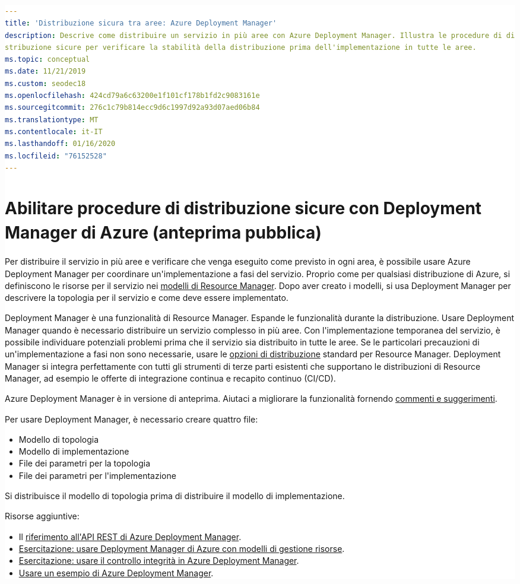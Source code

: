 ```yaml
---
title: 'Distribuzione sicura tra aree: Azure Deployment Manager'
description: Descrive come distribuire un servizio in più aree con Azure Deployment Manager. Illustra le procedure di distribuzione sicure per verificare la stabilità della distribuzione prima dell'implementazione in tutte le aree.
ms.topic: conceptual
ms.date: 11/21/2019
ms.custom: seodec18
ms.openlocfilehash: 424cd79a6c63200e1f101cf178b1fd2c9083161e
ms.sourcegitcommit: 276c1c79b814ecc9d6c1997d92a93d07aed06b84
ms.translationtype: MT
ms.contentlocale: it-IT
ms.lasthandoff: 01/16/2020
ms.locfileid: "76152528"
---
```

# <a name="enable-safe-deployment-practices-with-azure-deployment-manager-public-preview"></a>Abilitare procedure di distribuzione sicure con Deployment Manager di Azure (anteprima pubblica)

Per distribuire il servizio in più aree e verificare che venga eseguito come previsto in ogni area, è possibile usare Azure Deployment Manager per coordinare un'implementazione a fasi del servizio. Proprio come per qualsiasi distribuzione di Azure, si definiscono le risorse per il servizio nei [modelli di Resource Manager](template-syntax.md). Dopo aver creato i modelli, si usa Deployment Manager per descrivere la topologia per il servizio e come deve essere implementato.

Deployment Manager è una funzionalità di Resource Manager. Espande le funzionalità durante la distribuzione. Usare Deployment Manager quando è necessario distribuire un servizio complesso in più aree. Con l'implementazione temporanea del servizio, è possibile individuare potenziali problemi prima che il servizio sia distribuito in tutte le aree. Se le particolari precauzioni di un'implementazione a fasi non sono necessarie, usare le [opzioni di distribuzione](deploy-portal.md) standard per Resource Manager. Deployment Manager si integra perfettamente con tutti gli strumenti di terze parti esistenti che supportano le distribuzioni di Resource Manager, ad esempio le offerte di integrazione continua e recapito continuo (CI/CD).

Azure Deployment Manager è in versione di anteprima. Aiutaci a migliorare la funzionalità fornendo [commenti e suggerimenti](https://aka.ms/admfeedback).

Per usare Deployment Manager, è necessario creare quattro file:

* Modello di topologia
* Modello di implementazione
* File dei parametri per la topologia
* File dei parametri per l'implementazione

Si distribuisce il modello di topologia prima di distribuire il modello di implementazione.

Risorse aggiuntive:

- Il [riferimento all'API REST di Azure Deployment Manager](https://docs.microsoft.com/rest/api/deploymentmanager/).
- [Esercitazione: usare Deployment Manager di Azure con modelli di gestione risorse](./deployment-manager-tutorial.md).
- [Esercitazione: usare il controllo integrità in Azure Deployment Manager](./deployment-manager-tutorial-health-check.md).
- [Usare un esempio di Azure Deployment Manager](https://github.com/Azure-Samples/adm-quickstart).
